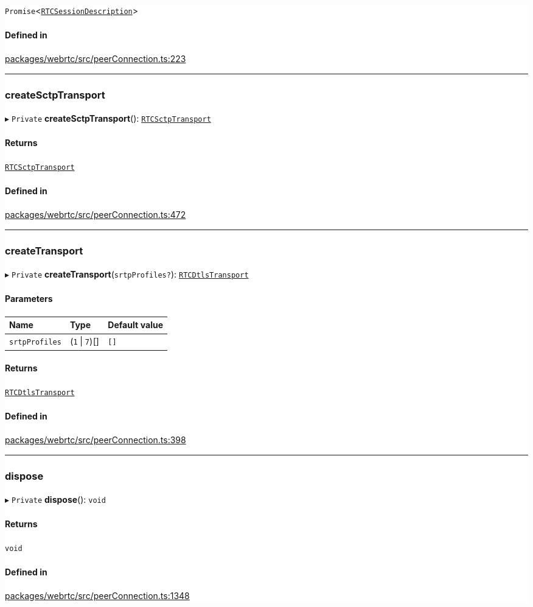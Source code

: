 `Promise`<[`RTCSessionDescription`](RTCSessionDescription.md)\>

#### Defined in

[packages/webrtc/src/peerConnection.ts:223](https://github.com/shinyoshiaki/werift-webrtc/blob/f609bd5a/packages/webrtc/src/peerConnection.ts#L223)

___

### createSctpTransport

▸ `Private` **createSctpTransport**(): [`RTCSctpTransport`](RTCSctpTransport.md)

#### Returns

[`RTCSctpTransport`](RTCSctpTransport.md)

#### Defined in

[packages/webrtc/src/peerConnection.ts:472](https://github.com/shinyoshiaki/werift-webrtc/blob/f609bd5a/packages/webrtc/src/peerConnection.ts#L472)

___

### createTransport

▸ `Private` **createTransport**(`srtpProfiles?`): [`RTCDtlsTransport`](RTCDtlsTransport.md)

#### Parameters

| Name | Type | Default value |
| :------ | :------ | :------ |
| `srtpProfiles` | (``1`` \| ``7``)[] | `[]` |

#### Returns

[`RTCDtlsTransport`](RTCDtlsTransport.md)

#### Defined in

[packages/webrtc/src/peerConnection.ts:398](https://github.com/shinyoshiaki/werift-webrtc/blob/f609bd5a/packages/webrtc/src/peerConnection.ts#L398)

___

### dispose

▸ `Private` **dispose**(): `void`

#### Returns

`void`

#### Defined in

[packages/webrtc/src/peerConnection.ts:1348](https://github.com/shinyoshiaki/werift-webrtc/blob/f609bd5a/packages/webrtc/src/peerConnection.ts#L1348)
